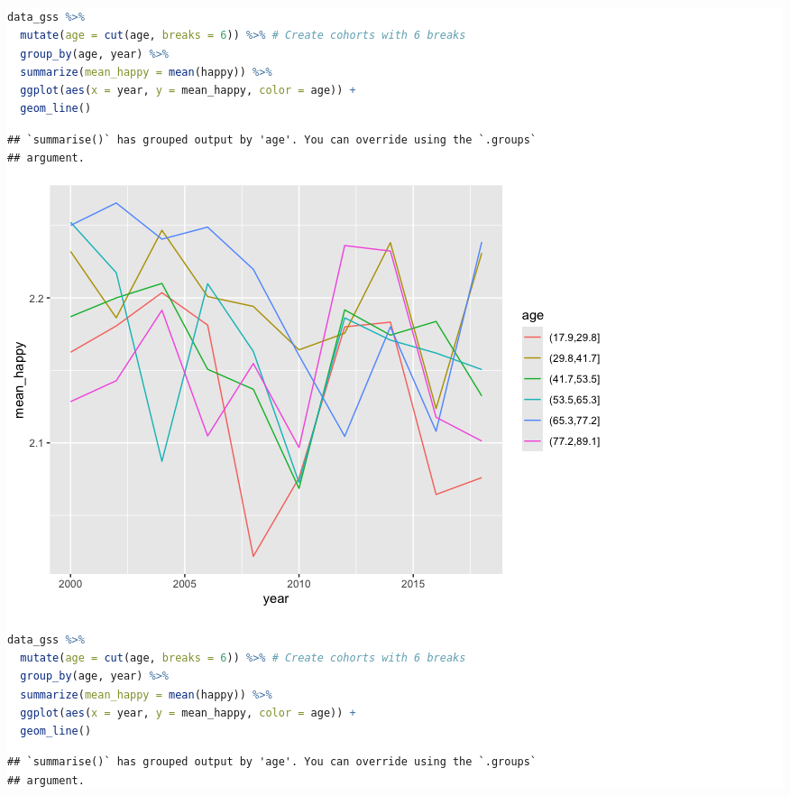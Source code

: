 ``` r
data_gss %>% 
  mutate(age = cut(age, breaks = 6)) %>% # Create cohorts with 6 breaks
  group_by(age, year) %>% 
  summarize(mean_happy = mean(happy)) %>% 
  ggplot(aes(x = year, y = mean_happy, color = age)) +
  geom_line()
```

    ## `summarise()` has grouped output by 'age'. You can override using the `.groups`
    ## argument.

![](gss_eda_files/figure-gfm/multiple_cohort_breaks_happy-1.png)

``` r
data_gss %>% 
  mutate(age = cut(age, breaks = 6)) %>% # Create cohorts with 6 breaks
  group_by(age, year) %>% 
  summarize(mean_happy = mean(happy)) %>% 
  ggplot(aes(x = year, y = mean_happy, color = age)) +
  geom_line()
```

    ## `summarise()` has grouped output by 'age'. You can override using the `.groups`
    ## argument.
